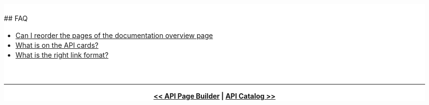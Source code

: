 </br>
## <a id="faq"></a>FAQ

- [Can I reorder the pages of the documentation overview page](/admin/guides/faq/faq#faq-reorder-pages-doc-overview)
- [What is on the API cards?](/admin/guides/faq/faq#faq-api-card-what)
- [What is the right link format?](/admin/guides/faq/faq#faq-correct-link)

</br>

---


<p align="center"><strong><a href="/admin/guides/api-documentation/api-page-builder"
alt="API Page Builder" target="_self"><< API Page Builder</a> |
<a href="/admin/guides/api-documentation/api-catalog"
alt="API Catalog" target="_self">API Catalog >></a></strong></p>
